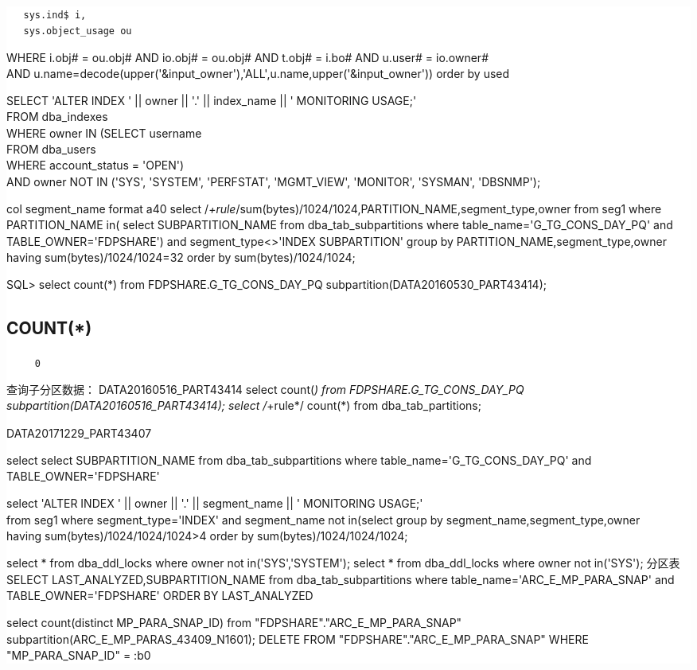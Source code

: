        sys.ind$ i,  
       sys.object_usage ou  
WHERE i.obj# = ou.obj# AND io.obj# = ou.obj# AND t.obj# = i.bo# AND u.user# = io.owner#  
       AND u.name=decode(upper('&input_owner'),'ALL',u.name,upper('&input_owner'))
       order by used
  
SELECT 'ALTER INDEX ' || owner || '.' || index_name || ' MONITORING USAGE;'  
 FROM dba_indexes  
 WHERE owner IN (SELECT username  
                  FROM dba_users  
                 WHERE account_status = 'OPEN')  
      AND owner NOT IN ('SYS', 'SYSTEM', 'PERFSTAT', 'MGMT_VIEW', 'MONITOR', 'SYSMAN', 'DBSNMP');  

col segment_name format a40
select /*+rule*/sum(bytes)/1024/1024,PARTITION_NAME,segment_type,owner 
from seg1 where PARTITION_NAME in( select SUBPARTITION_NAME from dba_tab_subpartitions where table_name='G_TG_CONS_DAY_PQ' and TABLE_OWNER='FDPSHARE')
and segment_type<>'INDEX SUBPARTITION'
group by PARTITION_NAME,segment_type,owner  
having sum(bytes)/1024/1024=32
order by sum(bytes)/1024/1024;


SQL> select count(*) from  FDPSHARE.G_TG_CONS_DAY_PQ subpartition(DATA20160530_PART43414);

  COUNT(*)
----------
         0

查询子分区数据：
DATA20160516_PART43414 
select count(*) from  FDPSHARE.G_TG_CONS_DAY_PQ subpartition(DATA20160516_PART43414);
select /*+rule*/ count(*) from dba_tab_partitions;

DATA20171229_PART43407

select select SUBPARTITION_NAME from dba_tab_subpartitions where table_name='G_TG_CONS_DAY_PQ' and TABLE_OWNER='FDPSHARE'


select 'ALTER INDEX ' || owner || '.' || segment_name || ' MONITORING USAGE;'  
from seg1 where segment_type='INDEX' and segment_name not in(select 
group by segment_name,segment_type,owner  
having sum(bytes)/1024/1024/1024>4 order by sum(bytes)/1024/1024/1024;

 select * from dba_ddl_locks where owner not in('SYS','SYSTEM');
 select * from dba_ddl_locks where owner not in('SYS');
分区表
SELECT LAST_ANALYZED,SUBPARTITION_NAME from dba_tab_subpartitions 
where table_name='ARC_E_MP_PARA_SNAP' and TABLE_OWNER='FDPSHARE'
ORDER BY LAST_ANALYZED

select count(distinct MP_PARA_SNAP_ID) from  "FDPSHARE"."ARC_E_MP_PARA_SNAP"  subpartition(ARC_E_MP_PARAS_43409_N1601);
DELETE FROM "FDPSHARE"."ARC_E_MP_PARA_SNAP"  WHERE "MP_PARA_SNAP_ID" = :b0

